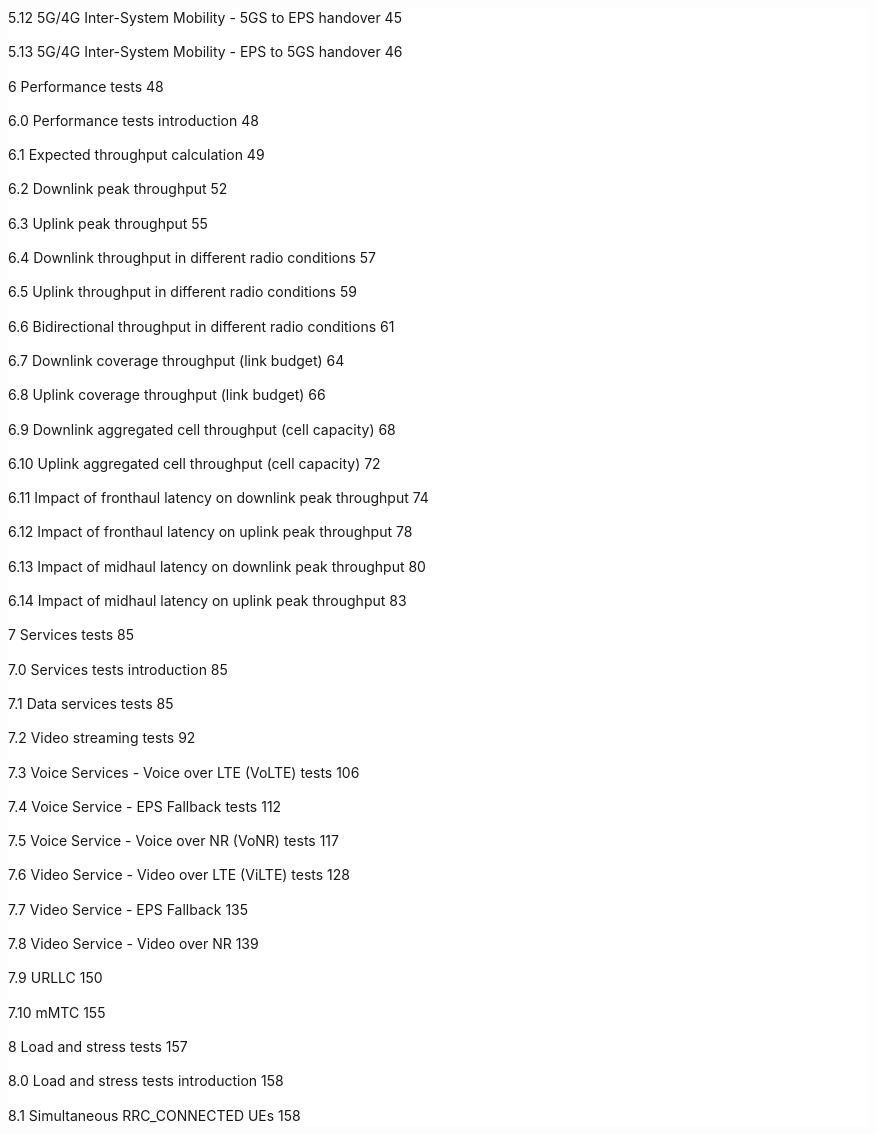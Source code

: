 5.12 5G/4G Inter-System Mobility - 5GS to EPS handover 45

5.13 5G/4G Inter-System Mobility - EPS to 5GS handover 46

6 Performance tests 48

6.0 Performance tests introduction 48

6.1 Expected throughput calculation 49

6.2 Downlink peak throughput 52

6.3 Uplink peak throughput 55

6.4 Downlink throughput in different radio conditions 57

6.5 Uplink throughput in different radio conditions 59

6.6 Bidirectional throughput in different radio conditions 61

6.7 Downlink coverage throughput (link budget) 64

6.8 Uplink coverage throughput (link budget) 66

6.9 Downlink aggregated cell throughput (cell capacity) 68

6.10 Uplink aggregated cell throughput (cell capacity) 72

6.11 Impact of fronthaul latency on downlink peak throughput 74

6.12 Impact of fronthaul latency on uplink peak throughput 78

6.13 Impact of midhaul latency on downlink peak throughput 80

6.14 Impact of midhaul latency on uplink peak throughput 83

7 Services tests 85

7.0 Services tests introduction 85

7.1 Data services tests 85

7.2 Video streaming tests 92

7.3 Voice Services - Voice over LTE (VoLTE) tests 106

7.4 Voice Service - EPS Fallback tests 112

7.5 Voice Service - Voice over NR (VoNR) tests 117

7.6 Video Service - Video over LTE (ViLTE) tests 128

7.7 Video Service - EPS Fallback 135

7.8 Video Service - Video over NR 139

7.9 URLLC 150

7.10 mMTC 155

8 Load and stress tests 157

8.0 Load and stress tests introduction 158

8.1 Simultaneous RRC\_CONNECTED UEs 158
